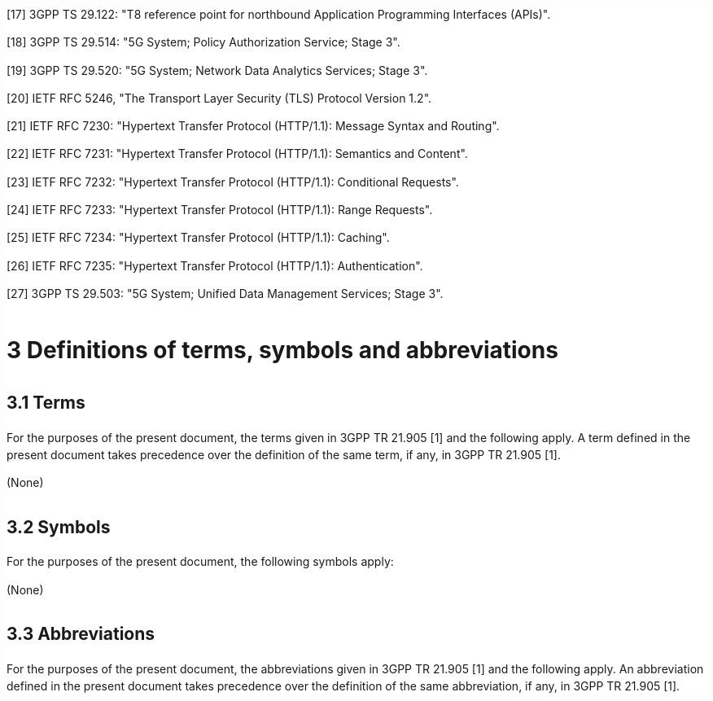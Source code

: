 \[17\] 3GPP TS 29.122: \"T8 reference point for northbound Application
Programming Interfaces (APIs)\".

\[18\] 3GPP TS 29.514: \"5G System; Policy Authorization Service; Stage
3\".

\[19\] 3GPP TS 29.520: \"5G System; Network Data Analytics Services;
Stage 3\".

\[20\] IETF RFC 5246, \"The Transport Layer Security (TLS) Protocol
Version 1.2\".

\[21\] IETF RFC 7230: \"Hypertext Transfer Protocol (HTTP/1.1): Message
Syntax and Routing\".

\[22\] IETF RFC 7231: \"Hypertext Transfer Protocol (HTTP/1.1):
Semantics and Content\".

\[23\] IETF RFC 7232: \"Hypertext Transfer Protocol (HTTP/1.1):
Conditional Requests\".

\[24\] IETF RFC 7233: \"Hypertext Transfer Protocol (HTTP/1.1): Range
Requests\".

\[25\] IETF RFC 7234: \"Hypertext Transfer Protocol (HTTP/1.1):
Caching\".

\[26\] IETF RFC 7235: \"Hypertext Transfer Protocol (HTTP/1.1):
Authentication\".

\[27\] 3GPP TS 29.503: \"5G System; Unified Data Management Services;
Stage 3\".

3 Definitions of terms, symbols and abbreviations
=================================================

3.1 Terms
---------

For the purposes of the present document, the terms given in 3GPP
TR 21.905 \[1\] and the following apply. A term defined in the present
document takes precedence over the definition of the same term, if any,
in 3GPP TR 21.905 \[1\].

(None)

3.2 Symbols
-----------

For the purposes of the present document, the following symbols apply:

(None)

3.3 Abbreviations
-----------------

For the purposes of the present document, the abbreviations given in
3GPP TR 21.905 \[1\] and the following apply. An abbreviation defined in
the present document takes precedence over the definition of the same
abbreviation, if any, in 3GPP TR 21.905 \[1\].
